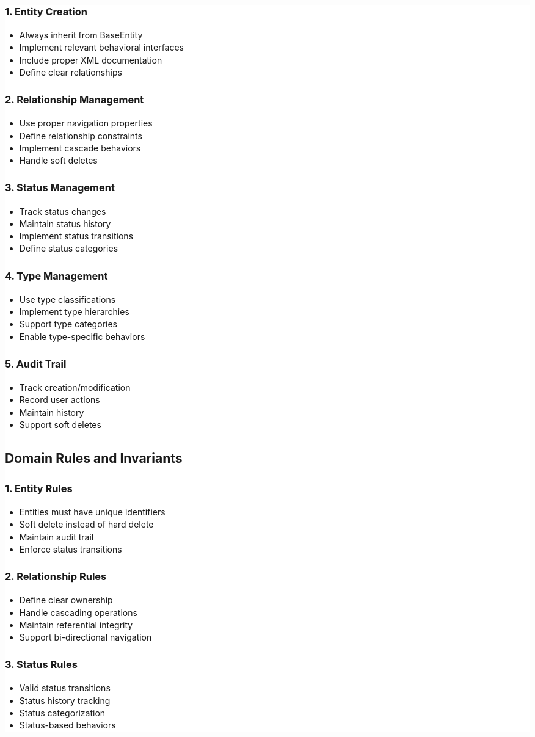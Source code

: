 ### 1. Entity Creation
- Always inherit from BaseEntity
- Implement relevant behavioral interfaces
- Include proper XML documentation
- Define clear relationships

### 2. Relationship Management
- Use proper navigation properties
- Define relationship constraints
- Implement cascade behaviors
- Handle soft deletes

### 3. Status Management
- Track status changes
- Maintain status history
- Implement status transitions
- Define status categories

### 4. Type Management
- Use type classifications
- Implement type hierarchies
- Support type categories
- Enable type-specific behaviors

### 5. Audit Trail
- Track creation/modification
- Record user actions
- Maintain history
- Support soft deletes

## Domain Rules and Invariants

### 1. Entity Rules
- Entities must have unique identifiers
- Soft delete instead of hard delete
- Maintain audit trail
- Enforce status transitions

### 2. Relationship Rules
- Define clear ownership
- Handle cascading operations
- Maintain referential integrity
- Support bi-directional navigation

### 3. Status Rules
- Valid status transitions
- Status history tracking
- Status categorization
- Status-based behaviors
